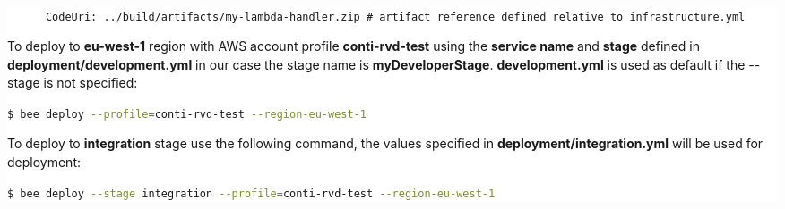 ````text
      CodeUri: ../build/artifacts/my-lambda-handler.zip # artifact reference defined relative to infrastructure.yml
````

To deploy to __eu-west-1__ region with AWS account profile __conti-rvd-test__ using the __service name__ and __stage__ defined in __deployment/development.yml__ in our case the stage name is __myDeveloperStage__. __development.yml__ is used as default if the --stage is not specified:
````bash
$ bee deploy --profile=conti-rvd-test --region-eu-west-1
````

To deploy to __integration__ stage use the following command, the values specified in __deployment/integration.yml__ will be used for deployment:
````bash
$ bee deploy --stage integration --profile=conti-rvd-test --region-eu-west-1
````

